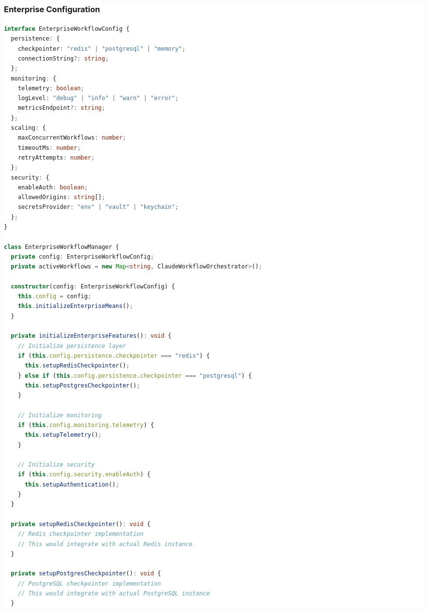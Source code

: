 ### Enterprise Configuration

```typescript
interface EnterpriseWorkflowConfig {
  persistence: {
    checkpointer: "redis" | "postgresql" | "memory";
    connectionString?: string;
  };
  monitoring: {
    telemetry: boolean;
    logLevel: "debug" | "info" | "warn" | "error";
    metricsEndpoint?: string;
  };
  scaling: {
    maxConcurrentWorkflows: number;
    timeoutMs: number;
    retryAttempts: number;
  };
  security: {
    enableAuth: boolean;
    allowedOrigins: string[];
    secretsProvider: "env" | "vault" | "keychain";
  };
}

class EnterpriseWorkflowManager {
  private config: EnterpriseWorkflowConfig;
  private activeWorkflows = new Map<string, ClaudeWorkflowOrchestrator>();

  constructor(config: EnterpriseWorkflowConfig) {
    this.config = config;
    this.initializeEnterpriseMeans();
  }

  private initializeEnterpriseFeatures(): void {
    // Initialize persistence layer
    if (this.config.persistence.checkpointer === "redis") {
      this.setupRedisCheckpointer();
    } else if (this.config.persistence.checkpointer === "postgresql") {
      this.setupPostgresCheckpointer();
    }

    // Initialize monitoring
    if (this.config.monitoring.telemetry) {
      this.setupTelemetry();
    }

    // Initialize security
    if (this.config.security.enableAuth) {
      this.setupAuthentication();
    }
  }

  private setupRedisCheckpointer(): void {
    // Redis checkpointer implementation
    // This would integrate with actual Redis instance
  }

  private setupPostgresCheckpointer(): void {
    // PostgreSQL checkpointer implementation
    // This would integrate with actual PostgreSQL instance
  }

```
